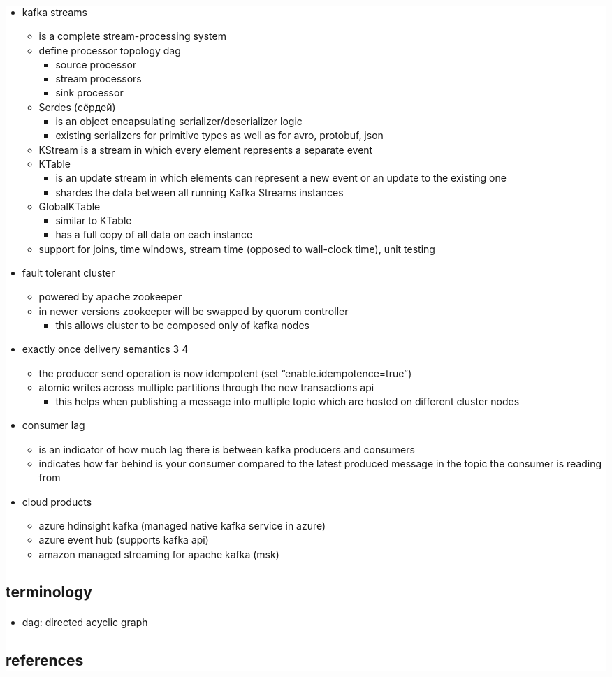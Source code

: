 - kafka streams
  - is a complete stream-processing system
  - define processor topology dag
    - source processor
    - stream processors
    - sink processor
  - Serdes (сёрдей) 
    - is an object encapsulating serializer/deserializer logic
    - existing serializers for primitive types as well as for avro, protobuf, json
  - KStream is a stream in which every element represents a separate event
  - KTable
    - is an update stream in which elements can represent a new event or an update to the existing one
    - shardes the data between all running Kafka Streams instances
  - GlobalKTable
    - similar to KTable
    - has a full copy of all data on each instance
  - support for joins, time windows, stream time (opposed to wall-clock time), unit testing

- fault tolerant cluster
  - powered by apache zookeeper
  - in newer versions zookeeper will be swapped by quorum controller
    - this allows cluster to be composed only of kafka nodes

- exactly once delivery semantics [3] [4]
  - the producer send operation is now idempotent (set “enable.idempotence=true”)
  - atomic writes across multiple partitions through the new transactions api
    - this helps when publishing a message into multiple topic which are hosted on different cluster nodes

- consumer lag
  - is an indicator of how much lag there is between kafka producers and consumers
  - indicates how far behind is your consumer compared to the latest produced message in the topic the consumer is reading from

- cloud products
  - azure hdinsight kafka (managed native kafka service in azure)
  - azure event hub (supports kafka api)
  - amazon managed streaming for apache kafka (msk)


## terminology

- dag: directed acyclic graph


## references

[1]: https://www.enterpriseintegrationpatterns.com
[2]: https://youtu.be/QhfuzEkN3Ck?t=1806
[3]: https://kafka.apache.org/documentation/#semantics
[4]: https://www.confluent.io/blog/enabling-exactly-once-kafka-streams/